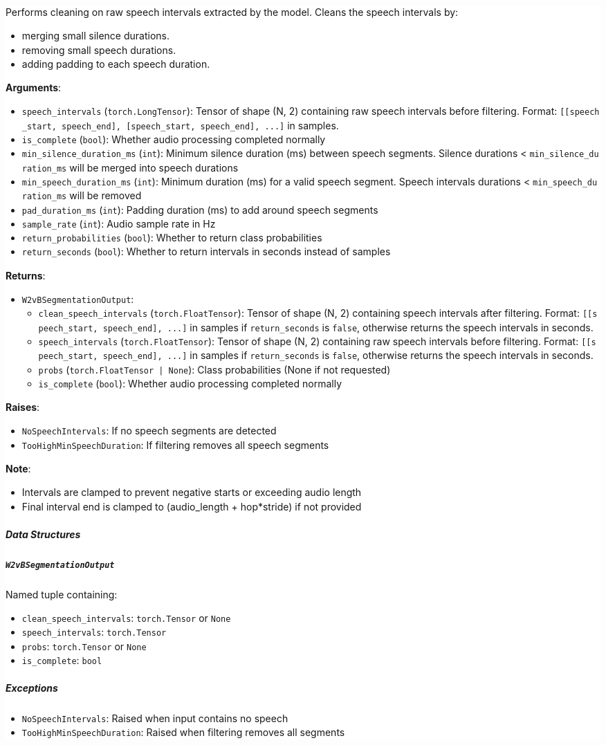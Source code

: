 Performs cleaning on raw speech intervals extracted by the model. Cleans the speech intervals by:
* merging small silence durations.
* removing small speech durations.
* adding padding to each speech duration.

**Arguments**:
- `speech_intervals` (`torch.LongTensor`): Tensor of shape (N, 2) containing raw speech intervals before filtering. Format: `[[speech_start, speech_end], [speech_start, speech_end], ...]` in samples.
- `is_complete` (`bool`): Whether audio processing completed normally
- `min_silence_duration_ms` (`int`): Minimum silence duration (ms) between speech segments. Silence durations < `min_silence_duration_ms` will be merged into speech durations
- `min_speech_duration_ms` (`int`): Minimum duration (ms) for a valid speech segment. Speech intervals durations < `min_speech_duration_ms` will be removed
- `pad_duration_ms` (`int`): Padding duration (ms) to add around speech segments
- `sample_rate` (`int`): Audio sample rate in Hz
- `return_probabilities` (`bool`): Whether to return class probabilities
- `return_seconds` (`bool`): Whether to return intervals in seconds instead of samples

**Returns**:
- `W2vBSegmentationOutput`:
  - `clean_speech_intervals` (`torch.FloatTensor`): Tensor of shape (N, 2) containing speech intervals after filtering. Format: `[[speech_start, speech_end], ...]` in samples if `return_seconds` is `false`, otherwise returns the speech intervals in seconds.
  - `speech_intervals` (`torch.FloatTensor`): Tensor of shape (N, 2) containing raw speech intervals before filtering. Format: `[[speech_start, speech_end], ...]` in samples if `return_seconds` is `false`, otherwise returns the speech intervals in seconds.
  - `probs` (`torch.FloatTensor | None`): Class probabilities (None if not requested)
  - `is_complete` (`bool`): Whether audio processing completed normally

**Raises**:
- `NoSpeechIntervals`: If no speech segments are detected
- `TooHighMinSpeechDuration`: If filtering removes all speech segments

**Note**:
- Intervals are clamped to prevent negative starts or exceeding audio length
- Final interval end is clamped to (audio_length + hop*stride) if not provided

##### Data Structures

##### `W2vBSegmentationOutput`
Named tuple containing:
- `clean_speech_intervals`: `torch.Tensor` or `None`
- `speech_intervals`: `torch.Tensor`
- `probs`: `torch.Tensor` or `None`
- `is_complete`: `bool`

##### Exceptions
- `NoSpeechIntervals`: Raised when input contains no speech
- `TooHighMinSpeechDuration`: Raised when filtering removes all segments

